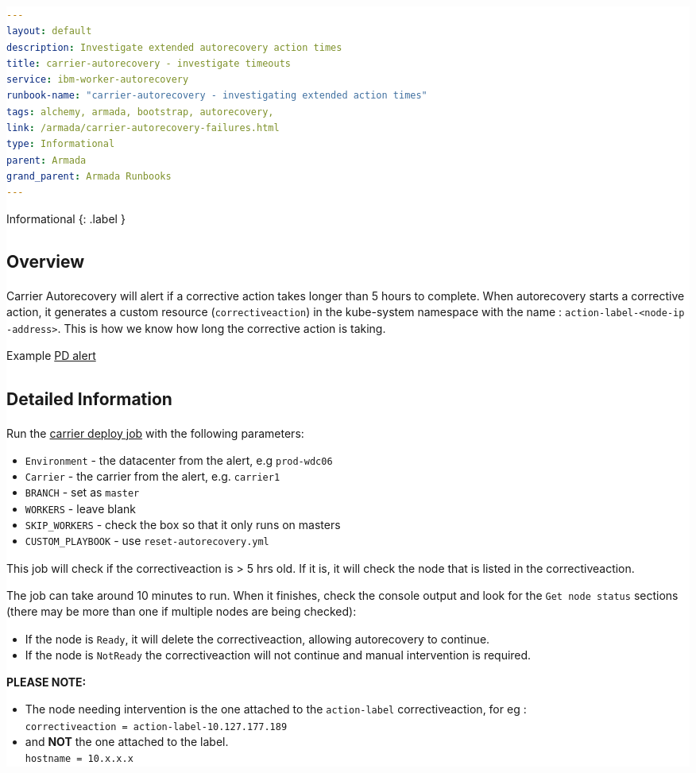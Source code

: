 ```yaml
---
layout: default
description: Investigate extended autorecovery action times
title: carrier-autorecovery - investigate timeouts
service: ibm-worker-autorecovery
runbook-name: "carrier-autorecovery - investigating extended action times"
tags: alchemy, armada, bootstrap, autorecovery,
link: /armada/carrier-autorecovery-failures.html
type: Informational
parent: Armada
grand_parent: Armada Runbooks
---
```


Informational
{: .label }

## Overview

Carrier Autorecovery will alert if a corrective action takes longer than 5 hours to complete. When autorecovery starts a corrective action, it generates a custom resource (`correctiveaction`) in the kube-system namespace with the name : `action-label-<node-ip-address>`. This is how we know how long the corrective action is taking.

Example [PD alert](https://ibm.pagerduty.com/alerts/PFYH2AM)

## Detailed Information
Run the [carrier deploy job](https://alchemy-containers-jenkins.swg-devops.com/job/Containers-Runtime/job/armada-carrier-deploy/) with the following parameters:
- `Environment` - the datacenter from the alert, e.g `prod-wdc06`
- `Carrier` - the carrier from the alert, e.g. `carrier1`
- `BRANCH` - set as `master`
- `WORKERS` - leave blank
- `SKIP_WORKERS` - check the box so that it only runs on masters
- `CUSTOM_PLAYBOOK` - use `reset-autorecovery.yml`

This job will check if the correctiveaction is > 5 hrs old. If it is, it will check the node that is listed in the correctiveaction.

The job can take around 10 minutes to run. When it finishes, check the console output and look for the `Get node status` sections (there may be more than one if multiple nodes are being checked):
- If the node is `Ready`, it will delete the correctiveaction, allowing autorecovery to continue.
- If the node is `NotReady` the correctiveaction will not continue and manual intervention is required.

**PLEASE NOTE:**
- The node needing intervention is the one attached to the `action-label` correctiveaction, for eg :  
  `correctiveaction = action-label-10.127.177.189`
- and **NOT** the one attached to the label.  
  `hostname = 10.x.x.x`
